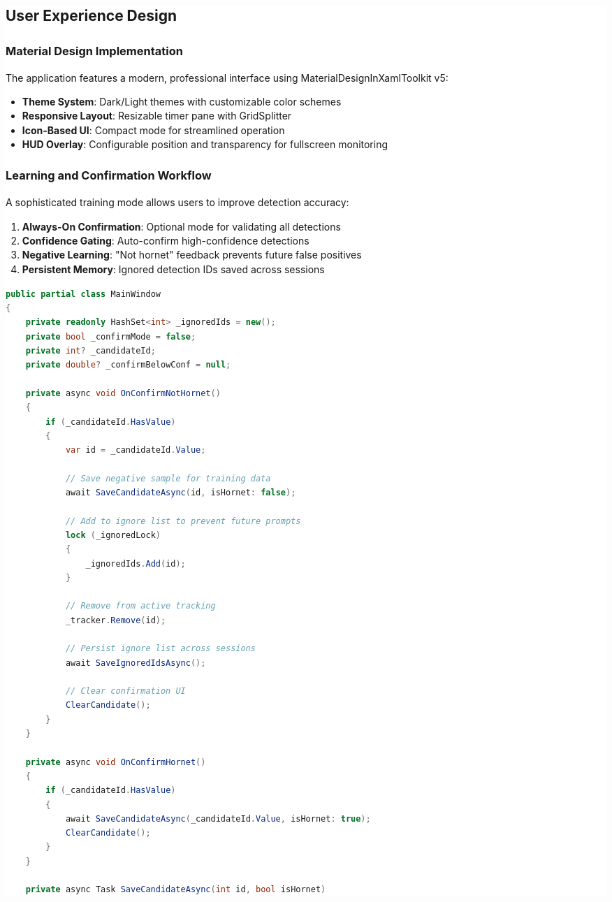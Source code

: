 ## User Experience Design

### Material Design Implementation

The application features a modern, professional interface using MaterialDesignInXamlToolkit v5:

- **Theme System**: Dark/Light themes with customizable color schemes
- **Responsive Layout**: Resizable timer pane with GridSplitter
- **Icon-Based UI**: Compact mode for streamlined operation
- **HUD Overlay**: Configurable position and transparency for fullscreen monitoring

### Learning and Confirmation Workflow

A sophisticated training mode allows users to improve detection accuracy:

1. **Always-On Confirmation**: Optional mode for validating all detections
2. **Confidence Gating**: Auto-confirm high-confidence detections
3. **Negative Learning**: "Not hornet" feedback prevents future false positives
4. **Persistent Memory**: Ignored detection IDs saved across sessions

```csharp
public partial class MainWindow
{
    private readonly HashSet<int> _ignoredIds = new();
    private bool _confirmMode = false;
    private int? _candidateId;
    private double? _confirmBelowConf = null;

    private async void OnConfirmNotHornet()
    {
        if (_candidateId.HasValue)
        {
            var id = _candidateId.Value;
            
            // Save negative sample for training data
            await SaveCandidateAsync(id, isHornet: false);
            
            // Add to ignore list to prevent future prompts
            lock (_ignoredLock)
            {
                _ignoredIds.Add(id);
            }
            
            // Remove from active tracking
            _tracker.Remove(id);
            
            // Persist ignore list across sessions
            await SaveIgnoredIdsAsync();
            
            // Clear confirmation UI
            ClearCandidate();
        }
    }

    private async void OnConfirmHornet()
    {
        if (_candidateId.HasValue)
        {
            await SaveCandidateAsync(_candidateId.Value, isHornet: true);
            ClearCandidate();
        }
    }

    private async Task SaveCandidateAsync(int id, bool isHornet)
```